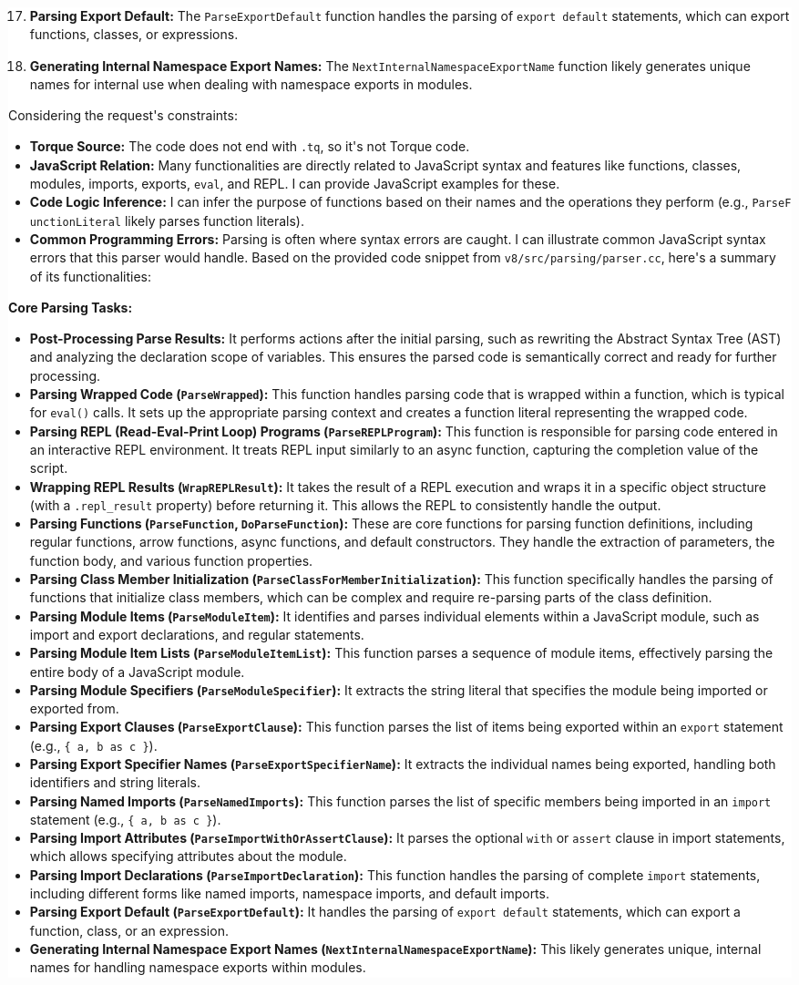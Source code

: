 17. **Parsing Export Default:** The `ParseExportDefault` function handles the parsing of `export default` statements, which can export functions, classes, or expressions.

18. **Generating Internal Namespace Export Names:** The `NextInternalNamespaceExportName` function likely generates unique names for internal use when dealing with namespace exports in modules.

Considering the request's constraints:

* **Torque Source:** The code does not end with `.tq`, so it's not Torque code.
* **JavaScript Relation:** Many functionalities are directly related to JavaScript syntax and features like functions, classes, modules, imports, exports, `eval`, and REPL. I can provide JavaScript examples for these.
* **Code Logic Inference:** I can infer the purpose of functions based on their names and the operations they perform (e.g., `ParseFunctionLiteral` likely parses function literals).
* **Common Programming Errors:**  Parsing is often where syntax errors are caught. I can illustrate common JavaScript syntax errors that this parser would handle.
Based on the provided code snippet from `v8/src/parsing/parser.cc`, here's a summary of its functionalities:

**Core Parsing Tasks:**

* **Post-Processing Parse Results:**  It performs actions after the initial parsing, such as rewriting the Abstract Syntax Tree (AST) and analyzing the declaration scope of variables. This ensures the parsed code is semantically correct and ready for further processing.
* **Parsing Wrapped Code (`ParseWrapped`):** This function handles parsing code that is wrapped within a function, which is typical for `eval()` calls. It sets up the appropriate parsing context and creates a function literal representing the wrapped code.
* **Parsing REPL (Read-Eval-Print Loop) Programs (`ParseREPLProgram`):**  This function is responsible for parsing code entered in an interactive REPL environment. It treats REPL input similarly to an async function, capturing the completion value of the script.
* **Wrapping REPL Results (`WrapREPLResult`):**  It takes the result of a REPL execution and wraps it in a specific object structure (with a `.repl_result` property) before returning it. This allows the REPL to consistently handle the output.
* **Parsing Functions (`ParseFunction`, `DoParseFunction`):**  These are core functions for parsing function definitions, including regular functions, arrow functions, async functions, and default constructors. They handle the extraction of parameters, the function body, and various function properties.
* **Parsing Class Member Initialization (`ParseClassForMemberInitialization`):**  This function specifically handles the parsing of functions that initialize class members, which can be complex and require re-parsing parts of the class definition.
* **Parsing Module Items (`ParseModuleItem`):**  It identifies and parses individual elements within a JavaScript module, such as import and export declarations, and regular statements.
* **Parsing Module Item Lists (`ParseModuleItemList`):**  This function parses a sequence of module items, effectively parsing the entire body of a JavaScript module.
* **Parsing Module Specifiers (`ParseModuleSpecifier`):**  It extracts the string literal that specifies the module being imported or exported from.
* **Parsing Export Clauses (`ParseExportClause`):**  This function parses the list of items being exported within an `export` statement (e.g., `{ a, b as c }`).
* **Parsing Export Specifier Names (`ParseExportSpecifierName`):** It extracts the individual names being exported, handling both identifiers and string literals.
* **Parsing Named Imports (`ParseNamedImports`):** This function parses the list of specific members being imported in an `import` statement (e.g., `{ a, b as c }`).
* **Parsing Import Attributes (`ParseImportWithOrAssertClause`):** It parses the optional `with` or `assert` clause in import statements, which allows specifying attributes about the module.
* **Parsing Import Declarations (`ParseImportDeclaration`):** This function handles the parsing of complete `import` statements, including different forms like named imports, namespace imports, and default imports.
* **Parsing Export Default (`ParseExportDefault`):**  It handles the parsing of `export default` statements, which can export a function, class, or an expression.
* **Generating Internal Namespace Export Names (`NextInternalNamespaceExportName`):** This likely generates unique, internal names for handling namespace exports within modules.
